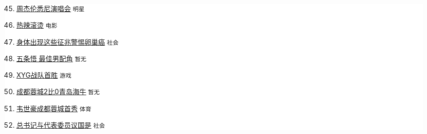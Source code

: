 45. [周杰伦悉尼演唱会](https://m.weibo.cn/search?containerid=100103type%3D1%26t%3D10%26q%3D%23%E5%91%A8%E6%9D%B0%E4%BC%A6%E6%82%89%E5%B0%BC%E6%BC%94%E5%94%B1%E4%BC%9A%23&stream_entry_id=31&isnewpage=1&extparam=seat%3D1%26flag%3D1%26band_rank%3D44%26q%3D%2523%25E5%2591%25A8%25E6%259D%25B0%25E4%25BC%25A6%25E6%2582%2589%25E5%25B0%25BC%25E6%25BC%2594%25E5%2594%25B1%25E4%25BC%259A%2523%26c_type%3D31%26cate%3D5001%26stream_entry_id%3D31%26dgr%3D0%26pos%3D43%26lcate%3D5001%26filter_type%3Drealtimehot%26realpos%3D44%26display_time%3D1709388988%26pre_seqid%3D170938898854091487237) `明星` 

46. [热辣滚烫](https://m.weibo.cn/search?containerid=100103type%3D1%26t%3D10%26q%3D%E7%83%AD%E8%BE%A3%E6%BB%9A%E7%83%AB&stream_entry_id=31&isnewpage=1&extparam=seat%3D1%26flag%3D1%26band_rank%3D45%26q%3D%25E7%2583%25AD%25E8%25BE%25A3%25E6%25BB%259A%25E7%2583%25AB%26c_type%3D31%26cate%3D5001%26stream_entry_id%3D31%26dgr%3D0%26pos%3D44%26lcate%3D5001%26filter_type%3Drealtimehot%26realpos%3D45%26display_time%3D1709388988%26pre_seqid%3D170938898854091487237) `电影` 

47. [身体出现这些征兆警惕卵巢癌](https://m.weibo.cn/search?containerid=100103type%3D1%26t%3D10%26q%3D%23%E8%BA%AB%E4%BD%93%E5%87%BA%E7%8E%B0%E8%BF%99%E4%BA%9B%E5%BE%81%E5%85%86%E8%AD%A6%E6%83%95%E5%8D%B5%E5%B7%A2%E7%99%8C%23&stream_entry_id=31&isnewpage=1&extparam=seat%3D1%26flag%3D0%26band_rank%3D46%26q%3D%2523%25E8%25BA%25AB%25E4%25BD%2593%25E5%2587%25BA%25E7%258E%25B0%25E8%25BF%2599%25E4%25BA%259B%25E5%25BE%2581%25E5%2585%2586%25E8%25AD%25A6%25E6%2583%2595%25E5%258D%25B5%25E5%25B7%25A2%25E7%2599%258C%2523%26c_type%3D31%26cate%3D5001%26stream_entry_id%3D31%26dgr%3D0%26pos%3D45%26lcate%3D5001%26filter_type%3Drealtimehot%26realpos%3D46%26display_time%3D1709388988%26pre_seqid%3D170938898854091487237) `社会` 

48. [五条悟 最佳男配角](https://m.weibo.cn/search?containerid=100103type%3D1%26t%3D10%26q%3D%E4%BA%94%E6%9D%A1%E6%82%9F+%E6%9C%80%E4%BD%B3%E7%94%B7%E9%85%8D%E8%A7%92&stream_entry_id=31&isnewpage=1&extparam=seat%3D1%26flag%3D1%26band_rank%3D47%26q%3D%25E4%25BA%2594%25E6%259D%25A1%25E6%2582%259F%2520%25E6%259C%2580%25E4%25BD%25B3%25E7%2594%25B7%25E9%2585%258D%25E8%25A7%2592%26c_type%3D31%26cate%3D5001%26stream_entry_id%3D31%26dgr%3D0%26pos%3D46%26lcate%3D5001%26filter_type%3Drealtimehot%26realpos%3D47%26display_time%3D1709388988%26pre_seqid%3D170938898854091487237) `暂无` 

49. [XYG战队首胜](https://m.weibo.cn/search?containerid=100103type%3D1%26t%3D10%26q%3D%23XYG%E6%88%98%E9%98%9F%E9%A6%96%E8%83%9C%23&stream_entry_id=31&isnewpage=1&extparam=seat%3D1%26flag%3D1%26band_rank%3D48%26q%3D%2523XYG%25E6%2588%2598%25E9%2598%259F%25E9%25A6%2596%25E8%2583%259C%2523%26c_type%3D31%26cate%3D5001%26stream_entry_id%3D31%26dgr%3D0%26pos%3D47%26lcate%3D5001%26filter_type%3Drealtimehot%26realpos%3D48%26display_time%3D1709388988%26pre_seqid%3D170938898854091487237) `游戏` 

50. [成都蓉城2比0青岛海牛](https://m.weibo.cn/search?containerid=100103type%3D1%26t%3D10%26q%3D%23%E6%88%90%E9%83%BD%E8%93%89%E5%9F%8E2%E6%AF%940%E9%9D%92%E5%B2%9B%E6%B5%B7%E7%89%9B%23&stream_entry_id=31&isnewpage=1&extparam=seat%3D1%26flag%3D32768%26band_rank%3D49%26q%3D%2523%25E6%2588%2590%25E9%2583%25BD%25E8%2593%2589%25E5%259F%258E2%25E6%25AF%25940%25E9%259D%2592%25E5%25B2%259B%25E6%25B5%25B7%25E7%2589%259B%2523%26c_type%3D31%26cate%3D5001%26stream_entry_id%3D31%26dgr%3D0%26pos%3D48%26lcate%3D5001%26filter_type%3Drealtimehot%26realpos%3D49%26display_time%3D1709388988%26pre_seqid%3D170938898854091487237) `暂无` 

51. [韦世豪成都蓉城首秀](https://m.weibo.cn/search?containerid=100103type%3D1%26t%3D10%26q%3D%23%E9%9F%A6%E4%B8%96%E8%B1%AA%E6%88%90%E9%83%BD%E8%93%89%E5%9F%8E%E9%A6%96%E7%A7%80%23&stream_entry_id=31&isnewpage=1&extparam=seat%3D1%26flag%3D1%26band_rank%3D50%26q%3D%2523%25E9%259F%25A6%25E4%25B8%2596%25E8%25B1%25AA%25E6%2588%2590%25E9%2583%25BD%25E8%2593%2589%25E5%259F%258E%25E9%25A6%2596%25E7%25A7%2580%2523%26c_type%3D31%26cate%3D5001%26stream_entry_id%3D31%26dgr%3D0%26pos%3D49%26lcate%3D5001%26filter_type%3Drealtimehot%26realpos%3D50%26display_time%3D1709388988%26pre_seqid%3D170938898854091487237) `体育` 

52. [总书记与代表委员议国是](https://m.weibo.cn/search?containerid=100103type%3D1%26t%3D10%26q%3D%23%E6%80%BB%E4%B9%A6%E8%AE%B0%E4%B8%8E%E4%BB%A3%E8%A1%A8%E5%A7%94%E5%91%98%E8%AE%AE%E5%9B%BD%E6%98%AF%23&stream_entry_id=51&isnewpage=1&extparam=seat%3D1%26pos%3D0%26cate%3D10103%26stream_entry_id%3D51%26dgr%3D0%26q%3D%2523%25E6%2580%25BB%25E4%25B9%25A6%25E8%25AE%25B0%25E4%25B8%258E%25E4%25BB%25A3%25E8%25A1%25A8%25E5%25A7%2594%25E5%2591%2598%25E8%25AE%25AE%25E5%259B%25BD%25E6%2598%25AF%2523%26c_type%3D51%26filter_type%3Drealtimehot%26display_time%3D1709385499%26pre_seqid%3D1709385499802016533198) `社会` 
